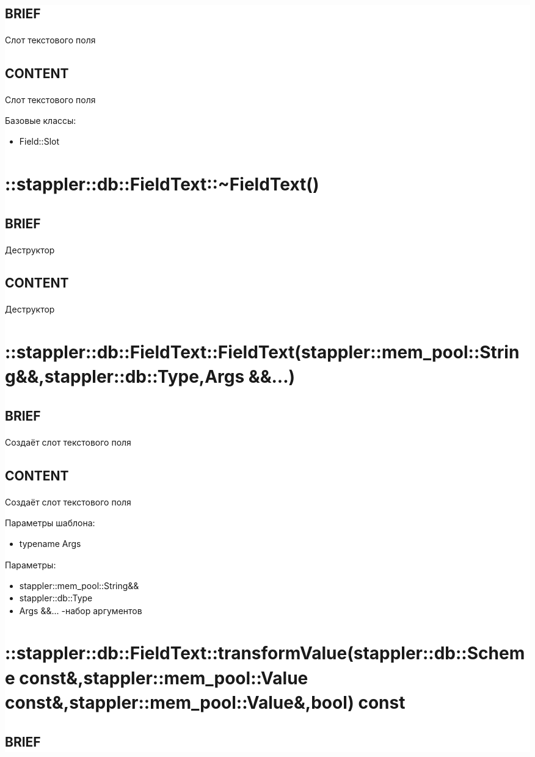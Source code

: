 ## BRIEF

Слот текстового поля

## CONTENT

Слот текстового поля

Базовые классы:
* Field::Slot


# ::stappler::db::FieldText::~FieldText()

## BRIEF

Деструктор

## CONTENT

Деструктор

# ::stappler::db::FieldText::FieldText<typename>(stappler::mem_pool::String&&,stappler::db::Type,Args &&...)

## BRIEF

Создаёт слот текстового поля

## CONTENT

Создаёт слот текстового поля

Параметры шаблона:
* typename Args

Параметры:
* stappler::mem_pool::String&&
* stappler::db::Type
* Args &&... -набор аргументов


# ::stappler::db::FieldText::transformValue(stappler::db::Scheme const&,stappler::mem_pool::Value const&,stappler::mem_pool::Value&,bool) const

## BRIEF
